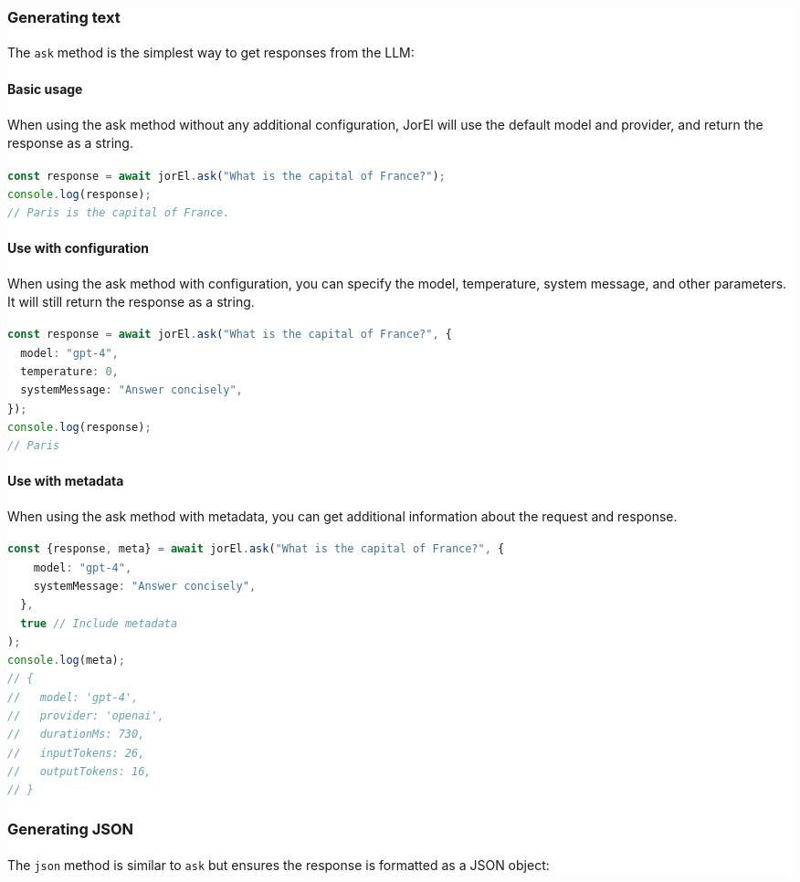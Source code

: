 ### Generating text

The `ask` method is the simplest way to get responses from the LLM:

#### Basic usage

When using the ask method without any additional configuration, JorEl will use the default model and provider, and return the response as a string.

```typescript
const response = await jorEl.ask("What is the capital of France?");
console.log(response);
// Paris is the capital of France.
```

#### Use with configuration

When using the ask method with configuration, you can specify the model, temperature, system message, and other parameters. It will still return the response as a string.

```typescript
const response = await jorEl.ask("What is the capital of France?", {
  model: "gpt-4",
  temperature: 0,
  systemMessage: "Answer concisely",
});
console.log(response);
// Paris
```

#### Use with metadata

When using the ask method with metadata, you can get additional information about the request and response.

```typescript
const {response, meta} = await jorEl.ask("What is the capital of France?", {
    model: "gpt-4",
    systemMessage: "Answer concisely",
  },
  true // Include metadata
);
console.log(meta);
// {
//   model: 'gpt-4',
//   provider: 'openai',
//   durationMs: 730,
//   inputTokens: 26,
//   outputTokens: 16,
// }
```

### Generating JSON

The `json` method is similar to `ask` but ensures the response is formatted as a JSON object:
